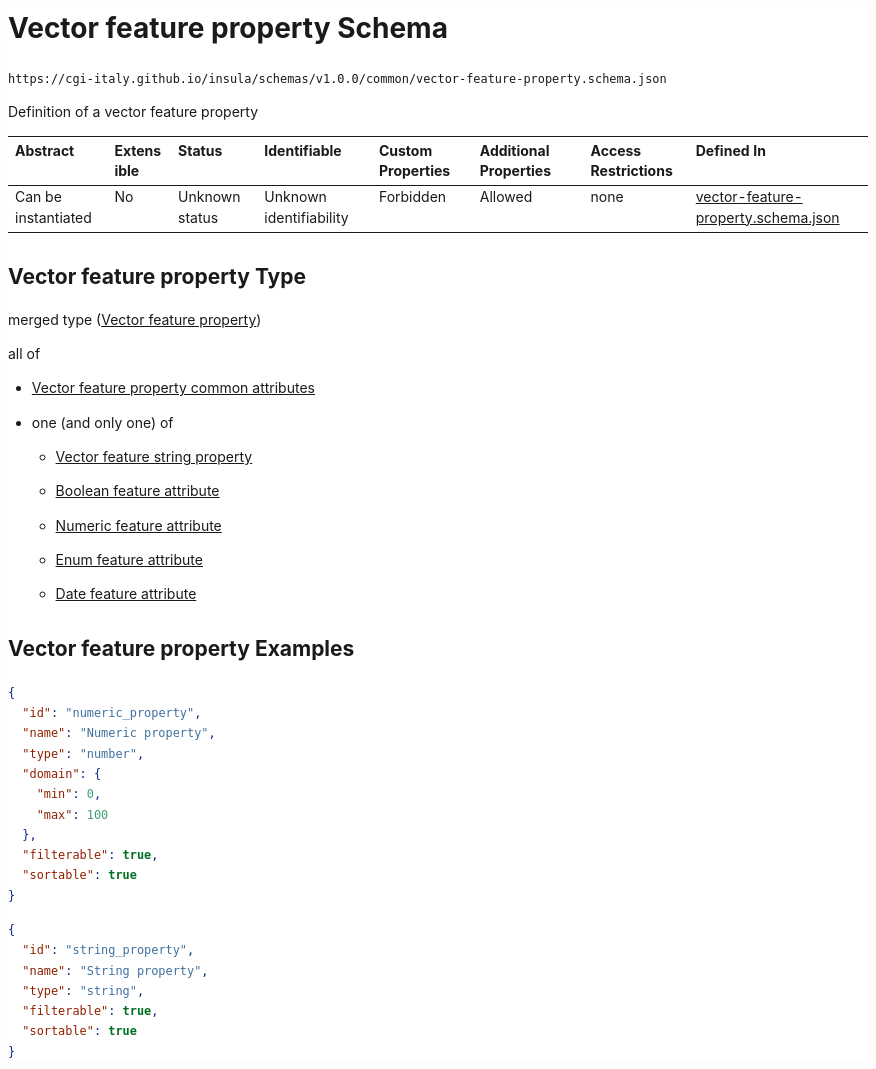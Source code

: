 # Vector feature property Schema

```txt
https://cgi-italy.github.io/insula/schemas/v1.0.0/common/vector-feature-property.schema.json
```

Definition of a vector feature property

| Abstract            | Extensible | Status         | Identifiable            | Custom Properties | Additional Properties | Access Restrictions | Defined In                                                                                                       |
| :------------------ | :--------- | :------------- | :---------------------- | :---------------- | :-------------------- | :------------------ | :--------------------------------------------------------------------------------------------------------------- |
| Can be instantiated | No         | Unknown status | Unknown identifiability | Forbidden         | Allowed               | none                | [vector-feature-property.schema.json](schemas/common/vector-feature-property.schema.json) |

## Vector feature property Type

merged type ([Vector feature property](vector-feature-property.md))

all of

* [Vector feature property common attributes](vector-feature-property-defs-vector-feature-property-common-attributes.md)

* one (and only one) of

  * [Vector feature string property](vector-feature-property-defs-vector-feature-string-property.md)

  * [Boolean feature attribute](vector-feature-property-defs-boolean-feature-attribute.md)

  * [Numeric feature attribute](vector-feature-property-defs-numeric-feature-attribute.md)

  * [Enum feature attribute](vector-feature-property-defs-enum-feature-attribute.md)

  * [Date feature attribute](vector-feature-property-defs-date-feature-attribute.md)

## Vector feature property Examples

```json
{
  "id": "numeric_property",
  "name": "Numeric property",
  "type": "number",
  "domain": {
    "min": 0,
    "max": 100
  },
  "filterable": true,
  "sortable": true
}
```

```json
{
  "id": "string_property",
  "name": "String property",
  "type": "string",
  "filterable": true,
  "sortable": true
}
```
